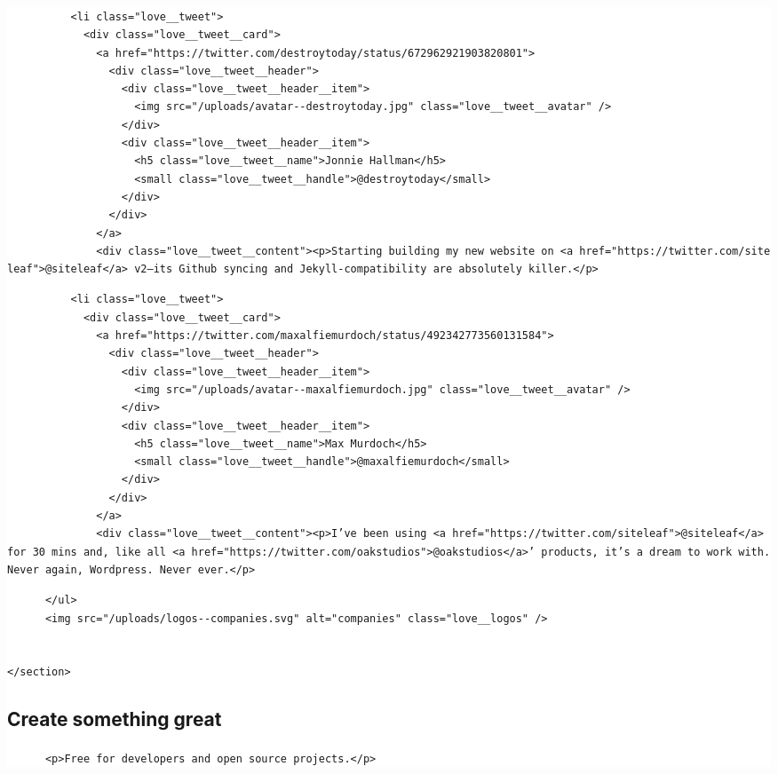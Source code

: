               <li class="love__tweet">
                <div class="love__tweet__card">
                  <a href="https://twitter.com/destroytoday/status/672962921903820801">
                    <div class="love__tweet__header">
                      <div class="love__tweet__header__item">
                        <img src="/uploads/avatar--destroytoday.jpg" class="love__tweet__avatar" />
                      </div>
                      <div class="love__tweet__header__item">
                        <h5 class="love__tweet__name">Jonnie Hallman</h5>
                        <small class="love__tweet__handle">@destroytoday</small>
                      </div>
                    </div>
                  </a>
                  <div class="love__tweet__content"><p>Starting building my new website on <a href="https://twitter.com/siteleaf">@siteleaf</a> v2—its Github syncing and Jekyll-compatibility are absolutely killer.</p>
</div>
                </div>
              </li>
            
              <li class="love__tweet">
                <div class="love__tweet__card">
                  <a href="https://twitter.com/maxalfiemurdoch/status/492342773560131584">
                    <div class="love__tweet__header">
                      <div class="love__tweet__header__item">
                        <img src="/uploads/avatar--maxalfiemurdoch.jpg" class="love__tweet__avatar" />
                      </div>
                      <div class="love__tweet__header__item">
                        <h5 class="love__tweet__name">Max Murdoch</h5>
                        <small class="love__tweet__handle">@maxalfiemurdoch</small>
                      </div>
                    </div>
                  </a>
                  <div class="love__tweet__content"><p>I’ve been using <a href="https://twitter.com/siteleaf">@siteleaf</a> for 30 mins and, like all <a href="https://twitter.com/oakstudios">@oakstudios</a>’ products, it’s a dream to work with. Never again, Wordpress. Never ever.</p>
</div>
                </div>
              </li>
            
          </ul>
          <img src="/uploads/logos--companies.svg" alt="companies" class="love__logos" />
        
      
    </section>
  </div>

  <div class="featureWrap bg--white">
    <section class="feature feature--wide outro">
      <h2 class="feature__title">Create something great</h2>
      
          <p>Free for developers and open source projects.</p>
